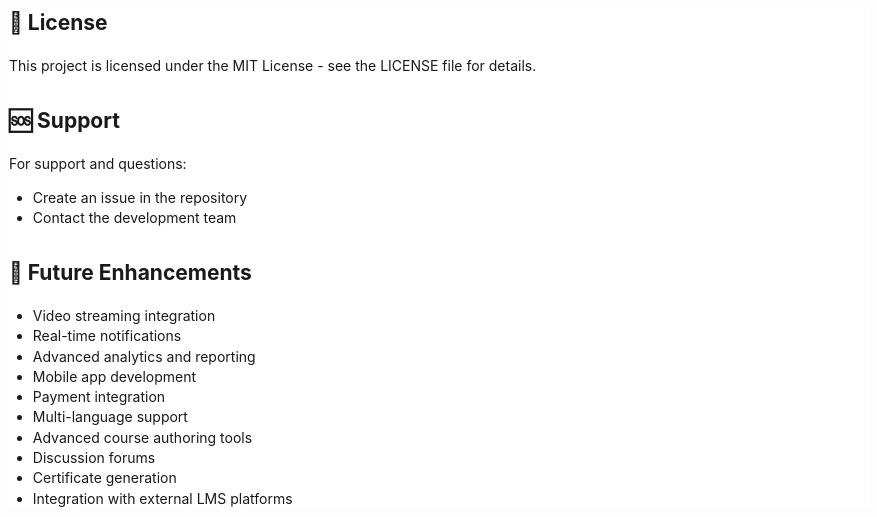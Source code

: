 ## 📄 License

This project is licensed under the MIT License - see the LICENSE file for details.

## 🆘 Support

For support and questions:
- Create an issue in the repository
- Contact the development team

## 🔮 Future Enhancements

- Video streaming integration
- Real-time notifications
- Advanced analytics and reporting
- Mobile app development
- Payment integration
- Multi-language support
- Advanced course authoring tools
- Discussion forums
- Certificate generation
- Integration with external LMS platforms
